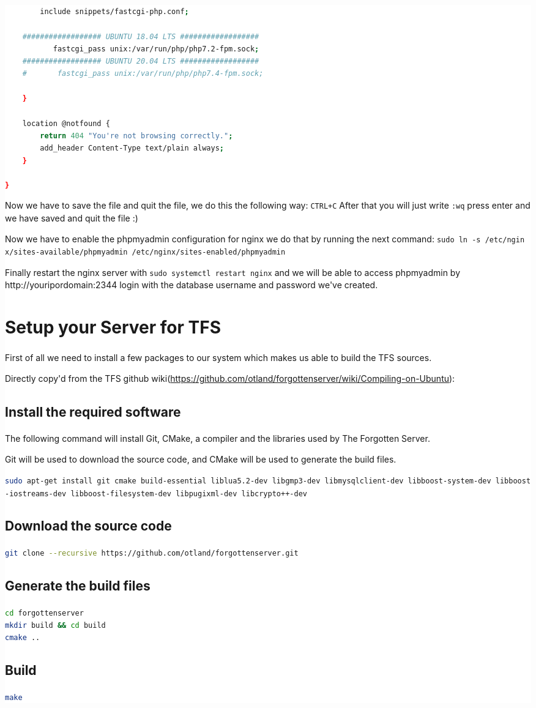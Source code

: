 ```bash
        include snippets/fastcgi-php.conf;

    ################## UBUNTU 18.04 LTS ##################
           fastcgi_pass unix:/var/run/php/php7.2-fpm.sock;
    ################## UBUNTU 20.04 LTS ##################
    #       fastcgi_pass unix:/var/run/php/php7.4-fpm.sock;

    }

    location @notfound {
        return 404 "You're not browsing correctly.";
        add_header Content-Type text/plain always;
    }

}
```
Now we have to save the file and quit the file, we do this the following way:
`CTRL+C` After that you will just write `:wq` press enter and we have saved and quit the file :)

Now we have to enable the phpmyadmin configuration for nginx we do that by running the next command:
`sudo ln -s /etc/nginx/sites-available/phpmyadmin /etc/nginx/sites-enabled/phpmyadmin`

Finally restart the nginx server with `sudo systemctl restart nginx` and we will be able to access phpmyadmin by http://youripordomain:2344 login with the database username and password we've created.

# Setup your Server for TFS
First of all we need to install a few packages to our system which makes us able to build the TFS sources.

Directly copy'd from the TFS github wiki(https://github.com/otland/forgottenserver/wiki/Compiling-on-Ubuntu):
## Install the required software

The following command will install Git, CMake, a compiler and the libraries used by The Forgotten Server.

Git will be used to download the source code, and CMake will be used to generate the build files.
```bash
sudo apt-get install git cmake build-essential liblua5.2-dev libgmp3-dev libmysqlclient-dev libboost-system-dev libboost-iostreams-dev libboost-filesystem-dev libpugixml-dev libcrypto++-dev
```
## Download the source code

```bash
git clone --recursive https://github.com/otland/forgottenserver.git
```
## Generate the build files
```bash
cd forgottenserver
mkdir build && cd build
cmake ..
```
## Build
```bash
make
```